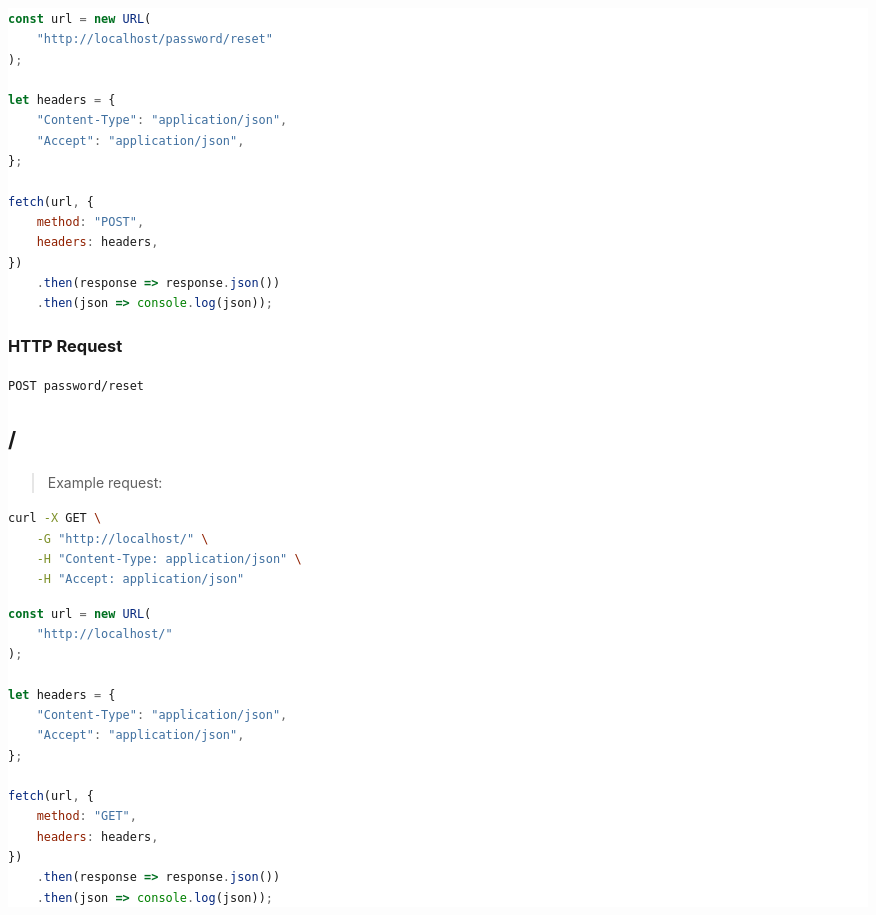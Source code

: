 ```javascript
const url = new URL(
    "http://localhost/password/reset"
);

let headers = {
    "Content-Type": "application/json",
    "Accept": "application/json",
};

fetch(url, {
    method: "POST",
    headers: headers,
})
    .then(response => response.json())
    .then(json => console.log(json));
```



### HTTP Request
`POST password/reset`





## /
> Example request:

```bash
curl -X GET \
    -G "http://localhost/" \
    -H "Content-Type: application/json" \
    -H "Accept: application/json"
```

```javascript
const url = new URL(
    "http://localhost/"
);

let headers = {
    "Content-Type": "application/json",
    "Accept": "application/json",
};

fetch(url, {
    method: "GET",
    headers: headers,
})
    .then(response => response.json())
    .then(json => console.log(json));
```
